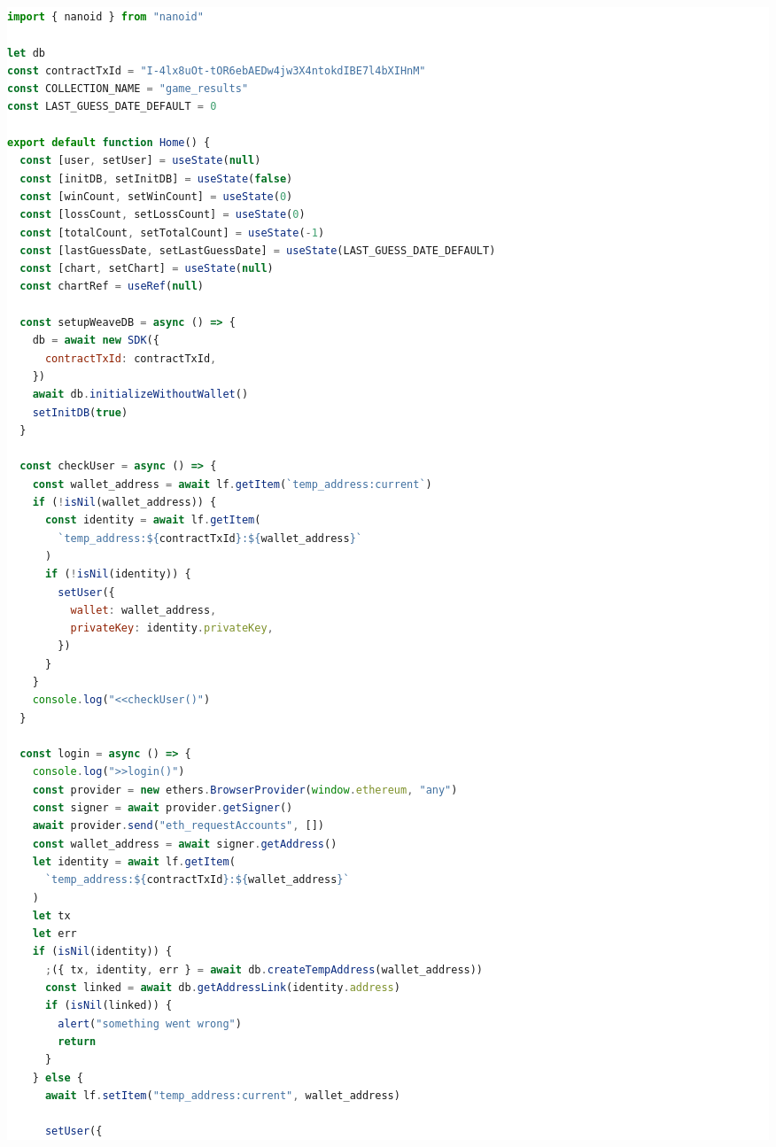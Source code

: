 ```js  title="/pages/index.js"
import { nanoid } from "nanoid"

let db
const contractTxId = "I-4lx8uOt-tOR6ebAEDw4jw3X4ntokdIBE7l4bXIHnM"
const COLLECTION_NAME = "game_results"
const LAST_GUESS_DATE_DEFAULT = 0

export default function Home() {
  const [user, setUser] = useState(null)
  const [initDB, setInitDB] = useState(false)
  const [winCount, setWinCount] = useState(0)
  const [lossCount, setLossCount] = useState(0)
  const [totalCount, setTotalCount] = useState(-1)
  const [lastGuessDate, setLastGuessDate] = useState(LAST_GUESS_DATE_DEFAULT)
  const [chart, setChart] = useState(null)
  const chartRef = useRef(null)

  const setupWeaveDB = async () => {
    db = await new SDK({
      contractTxId: contractTxId,
    })
    await db.initializeWithoutWallet()
    setInitDB(true)
  }

  const checkUser = async () => {
    const wallet_address = await lf.getItem(`temp_address:current`)
    if (!isNil(wallet_address)) {
      const identity = await lf.getItem(
        `temp_address:${contractTxId}:${wallet_address}`
      )
      if (!isNil(identity)) {
        setUser({
          wallet: wallet_address,
          privateKey: identity.privateKey,
        })
      }
    }
    console.log("<<checkUser()")
  }

  const login = async () => {
    console.log(">>login()")
    const provider = new ethers.BrowserProvider(window.ethereum, "any")
    const signer = await provider.getSigner()
    await provider.send("eth_requestAccounts", [])
    const wallet_address = await signer.getAddress()
    let identity = await lf.getItem(
      `temp_address:${contractTxId}:${wallet_address}`
    )
    let tx
    let err
    if (isNil(identity)) {
      ;({ tx, identity, err } = await db.createTempAddress(wallet_address))
      const linked = await db.getAddressLink(identity.address)
      if (isNil(linked)) {
        alert("something went wrong")
        return
      }
    } else {
      await lf.setItem("temp_address:current", wallet_address)

      setUser({
```